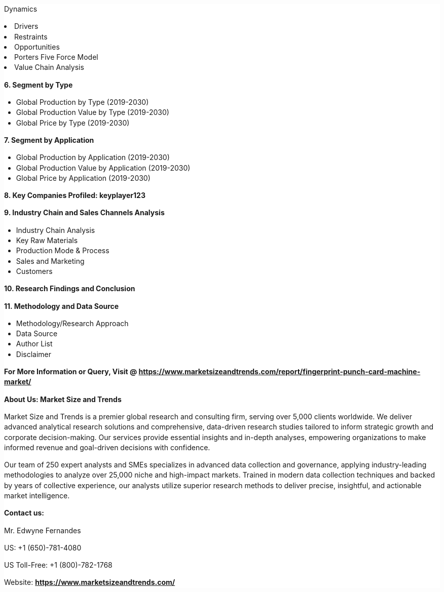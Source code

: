 Dynamics</li><li>Drivers</li><li>Restraints</li><li>Opportunities</li><li>Porters Five Force Model</li><li>Value Chain Analysis&nbsp;</li></ul><p><strong>6. Segment by Type</strong></p><ul><li>Global Production by Type (2019-2030)</li><li>Global Production Value by Type (2019-2030)</li><li>Global Price by Type (2019-2030)</li></ul><p><strong>7. Segment by Application</strong></p><ul><li>Global Production by Application (2019-2030)</li><li>Global Production Value by Application (2019-2030)</li><li>Global Price by Application (2019-2030)</li></ul><p><strong>8. Key Companies Profiled: keyplayer123</strong></p><p><strong>9. Industry Chain and Sales Channels Analysis</strong></p><ul><li>Industry Chain Analysis</li><li>Key Raw Materials</li><li>Production Mode &amp; Process</li><li>Sales and Marketing</li><li>Customers</li></ul><p><strong>10. Research Findings and Conclusion</strong></p><p><strong>11. Methodology and Data Source</strong></p><ul><li>Methodology/Research Approach</li><li>Data Source</li><li>Author List</li><li>Disclaimer</li></ul></p><p><strong>For More Information or Query, Visit @ <a href="https://www.marketsizeandtrends.com/report/fingerprint-punch-card-machine-market/">https://www.marketsizeandtrends.com/report/fingerprint-punch-card-machine-market/</a></strong></p><p><strong>About Us: Market Size and Trends</strong></p><p>Market Size and Trends is a premier global research and consulting firm, serving over 5,000 clients worldwide. We deliver advanced analytical research solutions and comprehensive, data-driven research studies tailored to inform strategic growth and corporate decision-making. Our services provide essential insights and in-depth analyses, empowering organizations to make informed revenue and goal-driven decisions with confidence.</p><p>Our team of 250 expert analysts and SMEs specializes in advanced data collection and governance, applying industry-leading methodologies to analyze over 25,000 niche and high-impact markets. Trained in modern data collection techniques and backed by years of collective experience, our analysts utilize superior research methods to deliver precise, insightful, and actionable market intelligence.</p><p><strong>Contact us:</strong></p><p>Mr. Edwyne Fernandes</p><p>US: +1 (650)-781-4080</p><p>US Toll-Free: +1 (800)-782-1768</p><p>Website: <strong><a href="https://www.marketsizeandtrends.com/">https://www.marketsizeandtrends.com/</a></strong></p>
